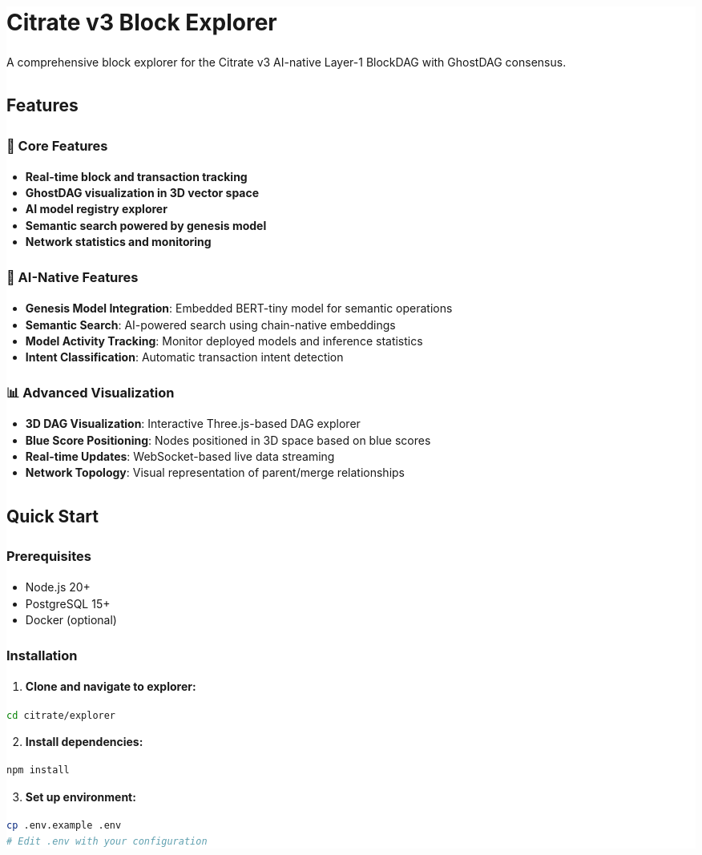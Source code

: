 # Citrate v3 Block Explorer

A comprehensive block explorer for the Citrate v3 AI-native Layer-1 BlockDAG with GhostDAG consensus.

## Features

### 🎯 Core Features
- **Real-time block and transaction tracking**
- **GhostDAG visualization in 3D vector space**
- **AI model registry explorer**
- **Semantic search powered by genesis model**
- **Network statistics and monitoring**

### 🧠 AI-Native Features
- **Genesis Model Integration**: Embedded BERT-tiny model for semantic operations
- **Semantic Search**: AI-powered search using chain-native embeddings
- **Model Activity Tracking**: Monitor deployed models and inference statistics
- **Intent Classification**: Automatic transaction intent detection

### 📊 Advanced Visualization
- **3D DAG Visualization**: Interactive Three.js-based DAG explorer
- **Blue Score Positioning**: Nodes positioned in 3D space based on blue scores
- **Real-time Updates**: WebSocket-based live data streaming
- **Network Topology**: Visual representation of parent/merge relationships

## Quick Start

### Prerequisites
- Node.js 20+
- PostgreSQL 15+
- Docker (optional)

### Installation

1. **Clone and navigate to explorer:**
```bash
cd citrate/explorer
```

2. **Install dependencies:**
```bash
npm install
```

3. **Set up environment:**
```bash
cp .env.example .env
# Edit .env with your configuration
```
